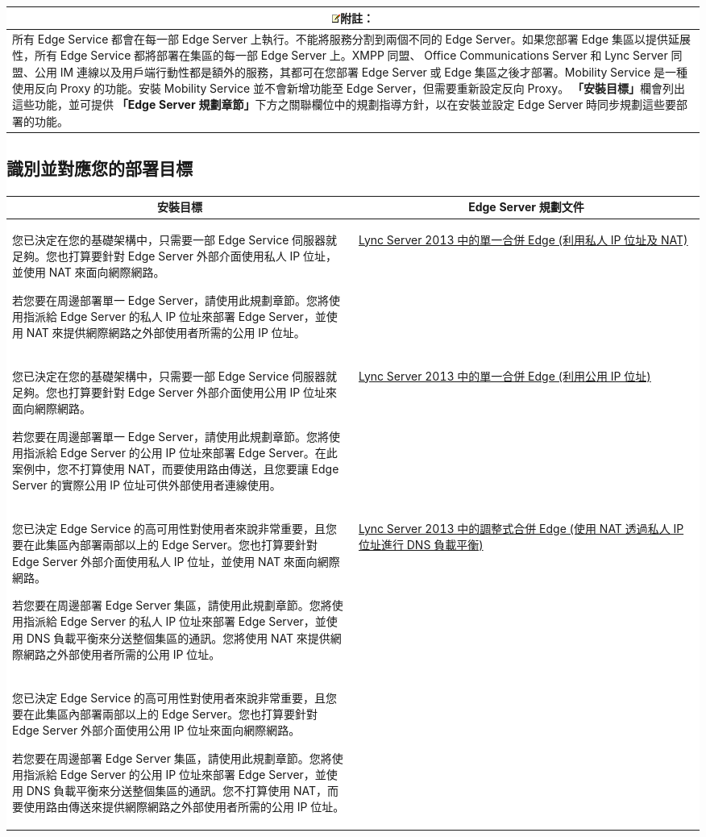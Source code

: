 
<table>
<thead>
<tr class="header">
<th><img src="images/Gg398811.note(OCS.15).gif" title="note" alt="note" />附註：</th>
</tr>
</thead>
<tbody>
<tr class="odd">
<td>所有 Edge Service 都會在每一部 Edge Server 上執行。不能將服務分割到兩個不同的 Edge Server。如果您部署 Edge 集區以提供延展性，所有 Edge Service 都將部署在集區的每一部 Edge Server 上。XMPP 同盟、 Office Communications Server 和 Lync Server 同盟、公用 IM 連線以及用戶端行動性都是額外的服務，其都可在您部署 Edge Server 或 Edge 集區之後才部署。Mobility Service 是一種使用反向 Proxy 的功能。安裝 Mobility Service 並不會新增功能至 Edge Server，但需要重新設定反向 Proxy。 <strong>「安裝目標」</strong>欄會列出這些功能，並可提供 <strong>「Edge Server 規劃章節」</strong>下方之關聯欄位中的規劃指導方針，以在安裝並設定 Edge Server 時同步規劃這些要部署的功能。</td>
</tr>
</tbody>
</table>


## 識別並對應您的部署目標


<table>
<colgroup>
<col style="width: 50%" />
<col style="width: 50%" />
</colgroup>
<thead>
<tr class="header">
<th>安裝目標</th>
<th>Edge Server 規劃文件</th>
</tr>
</thead>
<tbody>
<tr class="odd">
<td><p>您已決定在您的基礎架構中，只需要一部 Edge Service 伺服器就足夠。您也打算要針對 Edge Server 外部介面使用私人 IP 位址，並使用 NAT 來面向網際網路。</p>
<p>若您要在周邊部署單一 Edge Server，請使用此規劃章節。您將使用指派給 Edge Server 的私人 IP 位址來部署 Edge Server，並使用 NAT 來提供網際網路之外部使用者所需的公用 IP 位址。</p></td>
<td><p><a href="lync-server-2013-single-consolidated-edge-with-private-ip-addresses-and-nat.md">Lync Server 2013 中的單一合併 Edge (利用私人 IP 位址及 NAT)</a></p></td>
</tr>
<tr class="even">
<td><p>您已決定在您的基礎架構中，只需要一部 Edge Service 伺服器就足夠。您也打算要針對 Edge Server 外部介面使用公用 IP 位址來面向網際網路。</p>
<p>若您要在周邊部署單一 Edge Server，請使用此規劃章節。您將使用指派給 Edge Server 的公用 IP 位址來部署 Edge Server。在此案例中，您不打算使用 NAT，而要使用路由傳送，且您要讓 Edge Server 的實際公用 IP 位址可供外部使用者連線使用。</p></td>
<td><p><a href="lync-server-2013-single-consolidated-edge-with-public-ip-addresses.md">Lync Server 2013 中的單一合併 Edge (利用公用 IP 位址)</a></p></td>
</tr>
<tr class="odd">
<td><p>您已決定 Edge Service 的高可用性對使用者來說非常重要，且您要在此集區內部署兩部以上的 Edge Server。您也打算要針對 Edge Server 外部介面使用私人 IP 位址，並使用 NAT 來面向網際網路。</p>
<p>若您要在周邊部署 Edge Server 集區，請使用此規劃章節。您將使用指派給 Edge Server 的私人 IP 位址來部署 Edge Server，並使用 DNS 負載平衡來分送整個集區的通訊。您將使用 NAT 來提供網際網路之外部使用者所需的公用 IP 位址。</p></td>
<td><p><a href="lync-server-2013-scaled-consolidated-edge-dns-load-balancing-with-private-ip-addresses-using-nat.md">Lync Server 2013 中的調整式合併 Edge (使用 NAT 透過私人 IP 位址進行 DNS 負載平衡)</a></p></td>
</tr>
<tr class="even">
<td><p>您已決定 Edge Service 的高可用性對使用者來說非常重要，且您要在此集區內部署兩部以上的 Edge Server。您也打算要針對 Edge Server 外部介面使用公用 IP 位址來面向網際網路。</p>
<p>若您要在周邊部署 Edge Server 集區，請使用此規劃章節。您將使用指派給 Edge Server 的公用 IP 位址來部署 Edge Server，並使用 DNS 負載平衡來分送整個集區的通訊。您不打算使用 NAT，而要使用路由傳送來提供網際網路之外部使用者所需的公用 IP 位址。</p></td>
